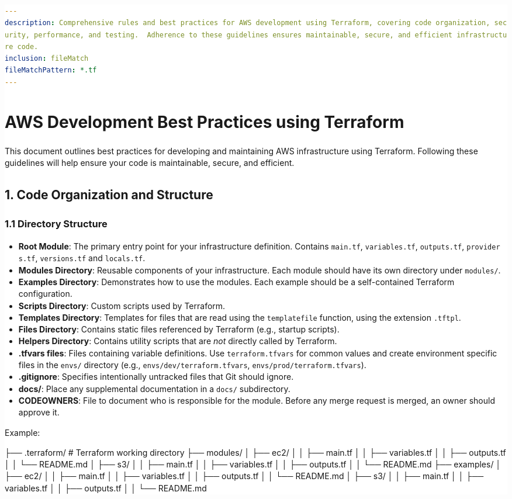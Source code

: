 ```yaml
---
description: Comprehensive rules and best practices for AWS development using Terraform, covering code organization, security, performance, and testing.  Adherence to these guidelines ensures maintainable, secure, and efficient infrastructure code.
inclusion: fileMatch
fileMatchPattern: *.tf
---
```

# AWS Development Best Practices using Terraform

This document outlines best practices for developing and maintaining AWS infrastructure using Terraform. Following these guidelines will help ensure your code is maintainable, secure, and efficient.

## 1. Code Organization and Structure

### 1.1 Directory Structure

-   **Root Module**: The primary entry point for your infrastructure definition. Contains `main.tf`, `variables.tf`, `outputs.tf`, `providers.tf`, `versions.tf` and `locals.tf`.
-   **Modules Directory**:  Reusable components of your infrastructure. Each module should have its own directory under `modules/`.
-   **Examples Directory**: Demonstrates how to use the modules. Each example should be a self-contained Terraform configuration.
-   **Scripts Directory**: Custom scripts used by Terraform.
-   **Templates Directory**:  Templates for files that are read using the `templatefile` function, using the extension `.tftpl`.
-   **Files Directory**: Contains static files referenced by Terraform (e.g., startup scripts).
-   **Helpers Directory**:  Contains utility scripts that are *not* directly called by Terraform.
-   **.tfvars files**: Files containing variable definitions.  Use `terraform.tfvars` for common values and create environment specific files in the `envs/` directory (e.g., `envs/dev/terraform.tfvars`, `envs/prod/terraform.tfvars`).
-   **.gitignore**:  Specifies intentionally untracked files that Git should ignore.
-   **docs/**: Place any supplemental documentation in a `docs/` subdirectory.
-   **CODEOWNERS**:  File to document who is responsible for the module. Before any merge request is merged, an owner should approve it.

Example:


├── .terraform/              # Terraform working directory
├── modules/
│   ├── ec2/
│   │   ├── main.tf
│   │   ├── variables.tf
│   │   ├── outputs.tf
│   │   └── README.md
│   ├── s3/
│   │   ├── main.tf
│   │   ├── variables.tf
│   │   ├── outputs.tf
│   │   └── README.md
├── examples/
│   ├── ec2/
│   │   ├── main.tf
│   │   ├── variables.tf
│   │   ├── outputs.tf
│   │   └── README.md
│   ├── s3/
│   │   ├── main.tf
│   │   ├── variables.tf
│   │   ├── outputs.tf
│   │   └── README.md